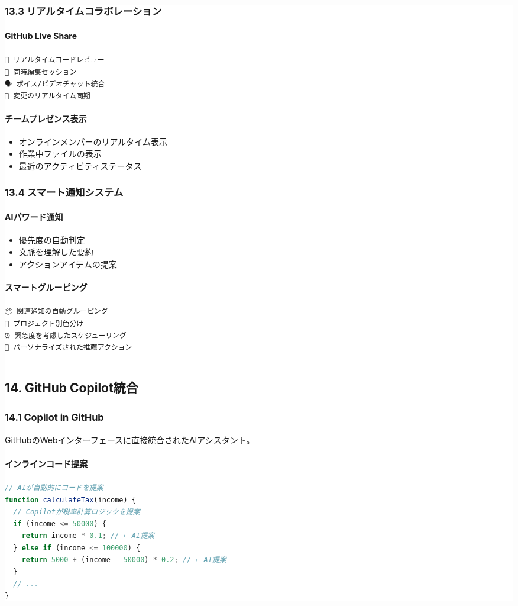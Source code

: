 ### 13.3 リアルタイムコラボレーション

#### GitHub Live Share
```
👥 リアルタイムコードレビュー
📏 同時編集セッション
🗣️ ボイス/ビデオチャット統合
🔄 変更のリアルタイム同期
```

#### チームプレゼンス表示
- オンラインメンバーのリアルタイム表示
- 作業中ファイルの表示
- 最近のアクティビティステータス

### 13.4 スマート通知システム

#### AIパワード通知
- 優先度の自動判定
- 文脈を理解した要約
- アクションアイテムの提案

#### スマートグルーピング
```
📦 関連通知の自動グルーピング
🎨 プロジェクト別色分け
⏰ 緊急度を考慮したスケジューリング
🎯 パーソナライズされた推薦アクション
```

---

## 14. GitHub Copilot統合

### 14.1 Copilot in GitHub

GitHubのWebインターフェースに直接統合されたAIアシスタント。

#### インラインコード提案
```javascript
// AIが自動的にコードを提案
function calculateTax(income) {
  // Copilotが税率計算ロジックを提案
  if (income <= 50000) {
    return income * 0.1; // ← AI提案
  } else if (income <= 100000) {
    return 5000 + (income - 50000) * 0.2; // ← AI提案
  }
  // ...
}
```
